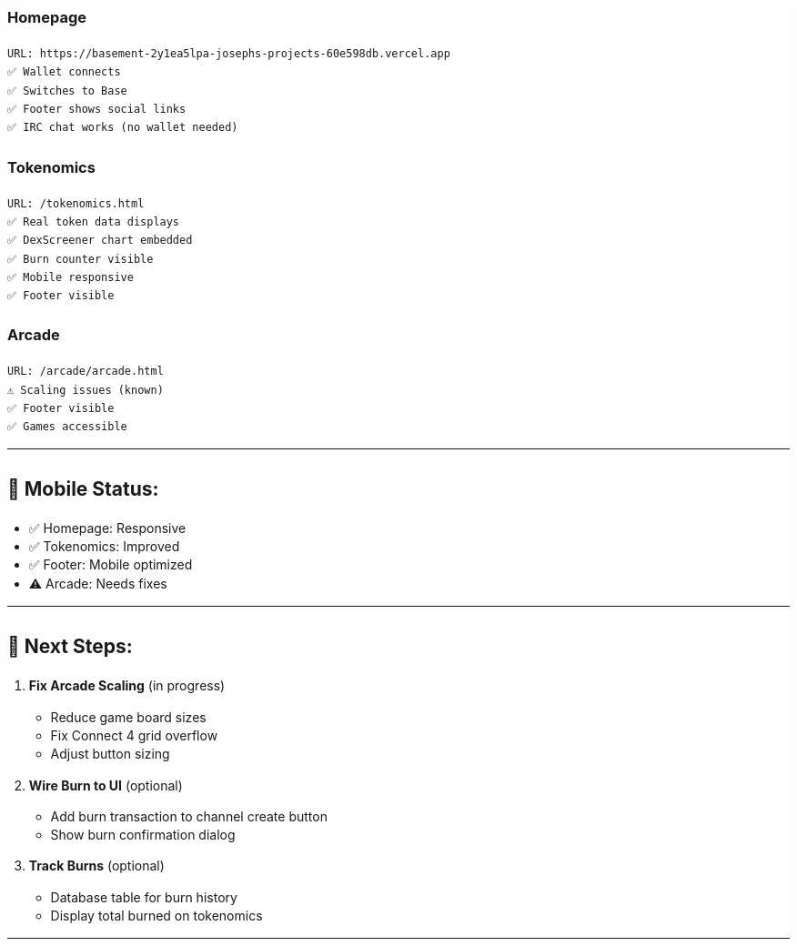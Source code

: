 ### Homepage
```
URL: https://basement-2y1ea5lpa-josephs-projects-60e598db.vercel.app
✅ Wallet connects
✅ Switches to Base
✅ Footer shows social links
✅ IRC chat works (no wallet needed)
```

### Tokenomics
```
URL: /tokenomics.html
✅ Real token data displays
✅ DexScreener chart embedded
✅ Burn counter visible
✅ Mobile responsive
✅ Footer visible
```

### Arcade
```
URL: /arcade/arcade.html
⚠️ Scaling issues (known)
✅ Footer visible
✅ Games accessible
```

---

## 📱 **Mobile Status:**

- ✅ Homepage: Responsive
- ✅ Tokenomics: Improved
- ✅ Footer: Mobile optimized
- ⚠️ Arcade: Needs fixes

---

## 🎯 **Next Steps:**

1. **Fix Arcade Scaling** (in progress)
   - Reduce game board sizes
   - Fix Connect 4 grid overflow
   - Adjust button sizing

2. **Wire Burn to UI** (optional)
   - Add burn transaction to channel create button
   - Show burn confirmation dialog

3. **Track Burns** (optional)
   - Database table for burn history
   - Display total burned on tokenomics

---